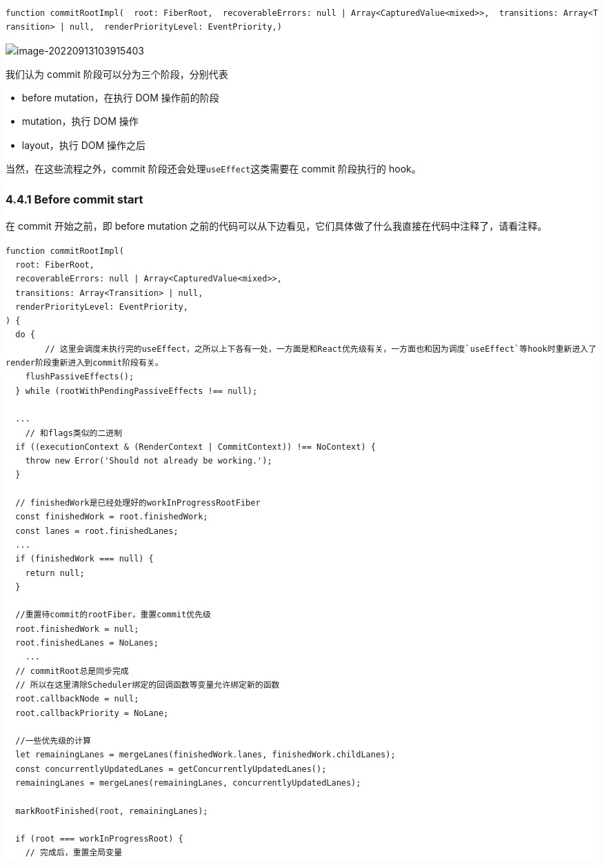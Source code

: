 ```
function commitRootImpl(  root: FiberRoot,  recoverableErrors: null | Array<CapturedValue<mixed>>,  transitions: Array<Transition> | null,  renderPriorityLevel: EventPriority,)
```

![](https://mmbiz.qpic.cn/mmbiz_png/NotWfT9YQWOQcxS4TpibxtgmON3l5ZH9z5PjQPYxPL33Gq7LM1NgXNZ8ctOvjiaxZOD43MxdFy0oOScmTarM5u7A/640?wx_fmt=png)image-20220913103915403

我们认为 commit 阶段可以分为三个阶段，分别代表

*   before mutation，在执行 DOM 操作前的阶段
    
*   mutation，执行 DOM 操作
    
*   layout，执行 DOM 操作之后
    

当然，在这些流程之外，commit 阶段还会处理`useEffect`这类需要在 commit 阶段执行的 hook。

### 4.4.1 Before commit start

在 commit 开始之前，即 before mutation 之前的代码可以从下边看见，它们具体做了什么我直接在代码中注释了，请看注释。

```
function commitRootImpl(
  root: FiberRoot,
  recoverableErrors: null | Array<CapturedValue<mixed>>,
  transitions: Array<Transition> | null,
  renderPriorityLevel: EventPriority,
) {
  do {
		// 这里会调度未执行完的useEffect，之所以上下各有一处，一方面是和React优先级有关，一方面也和因为调度`useEffect`等hook时重新进入了render阶段重新进入到commit阶段有关。
    flushPassiveEffects();
  } while (rootWithPendingPassiveEffects !== null);

  ...
	// 和flags类似的二进制
  if ((executionContext & (RenderContext | CommitContext)) !== NoContext) {
    throw new Error('Should not already be working.');
  }

  // finishedWork是已经处理好的workInProgressRootFiber
  const finishedWork = root.finishedWork;
  const lanes = root.finishedLanes;
  ...
  if (finishedWork === null) {
    return null;
  }
 
  //重置待commit的rootFiber，重置commit优先级
  root.finishedWork = null;
  root.finishedLanes = NoLanes;
	...
  // commitRoot总是同步完成
  // 所以在这里清除Scheduler绑定的回调函数等变量允许绑定新的函数
  root.callbackNode = null;
  root.callbackPriority = NoLane;

  //一些优先级的计算
  let remainingLanes = mergeLanes(finishedWork.lanes, finishedWork.childLanes);
  const concurrentlyUpdatedLanes = getConcurrentlyUpdatedLanes();
  remainingLanes = mergeLanes(remainingLanes, concurrentlyUpdatedLanes);

  markRootFinished(root, remainingLanes);

  if (root === workInProgressRoot) {
    // 完成后，重置全局变量
```